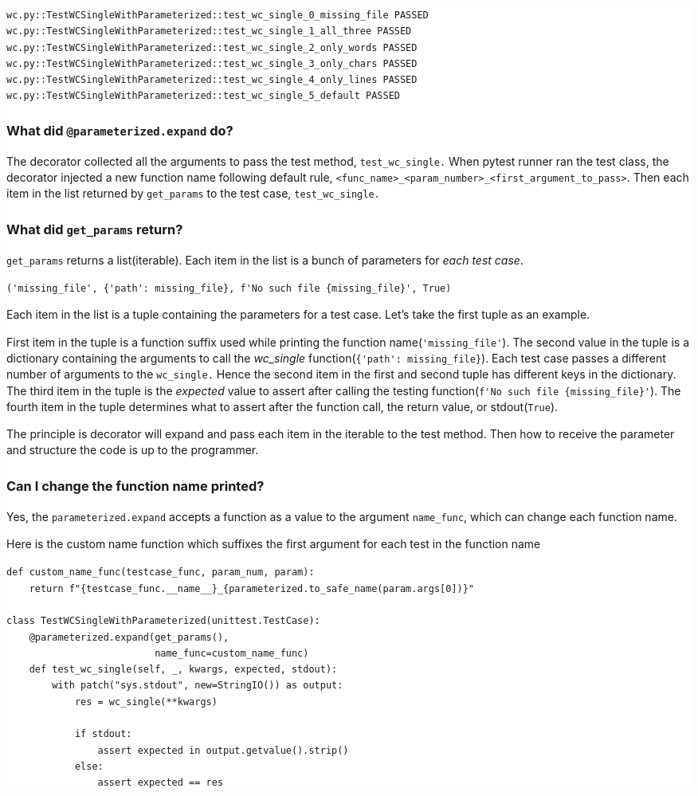     wc.py::TestWCSingleWithParameterized::test_wc_single_0_missing_file PASSED
    wc.py::TestWCSingleWithParameterized::test_wc_single_1_all_three PASSED
    wc.py::TestWCSingleWithParameterized::test_wc_single_2_only_words PASSED
    wc.py::TestWCSingleWithParameterized::test_wc_single_3_only_chars PASSED
    wc.py::TestWCSingleWithParameterized::test_wc_single_4_only_lines PASSED
    wc.py::TestWCSingleWithParameterized::test_wc_single_5_default PASSED

### What did `` @parameterized.expand `` do?

The decorator collected all the arguments to pass the test method, `` test_wc_single. `` When pytest runner ran the test class, the decorator injected a new function name following default rule, `` <func_name>_<param_number>_<first_argument_to_pass> ``. Then each item in the list returned by `` get_params `` to the test case, `` test_wc_single. ``

### What did `` get_params `` return?

`` get_params `` returns a list(iterable). Each item in the list is a bunch of parameters for _each test case_.

`` ('missing_file', {'path': missing_file}, f'No such file {missing_file}', True) ``

Each item in the list is a tuple containing the parameters for a test case. Let’s take the first tuple as an example.

First item in the tuple is a function suffix used while printing the function name(`` 'missing_file' ``). The second value in the tuple is a dictionary containing the arguments to call the _wc\_single_ function(`` {'path': missing_file} ``). Each test case passes a different number of arguments to the `` wc_single. `` Hence the second item in the first and second tuple has different keys in the dictionary. The third item in the tuple is the _expected_ value to assert after calling the testing function(`` f'No such file {missing_file}' ``). The fourth item in the tuple determines what to assert after the function call, the return value, or stdout(`` True ``).

The principle is decorator will expand and pass each item in the iterable to the test method. Then how to receive the parameter and structure the code is up to the programmer.

### Can I change the function name printed?

Yes, the `` parameterized.expand `` accepts a function as a value to the argument `` name_func ``, which can change each function name.

Here is the custom name function which suffixes the first argument for each test in the function name

    def custom_name_func(testcase_func, param_num, param):
        return f"{testcase_func.__name__}_{parameterized.to_safe_name(param.args[0])}"

    class TestWCSingleWithParameterized(unittest.TestCase):
        @parameterized.expand(get_params(),
                              name_func=custom_name_func)
        def test_wc_single(self, _, kwargs, expected, stdout):
            with patch("sys.stdout", new=StringIO()) as output:
                res = wc_single(**kwargs)

                if stdout:
                    assert expected in output.getvalue().strip()
                else:
                    assert expected == res
